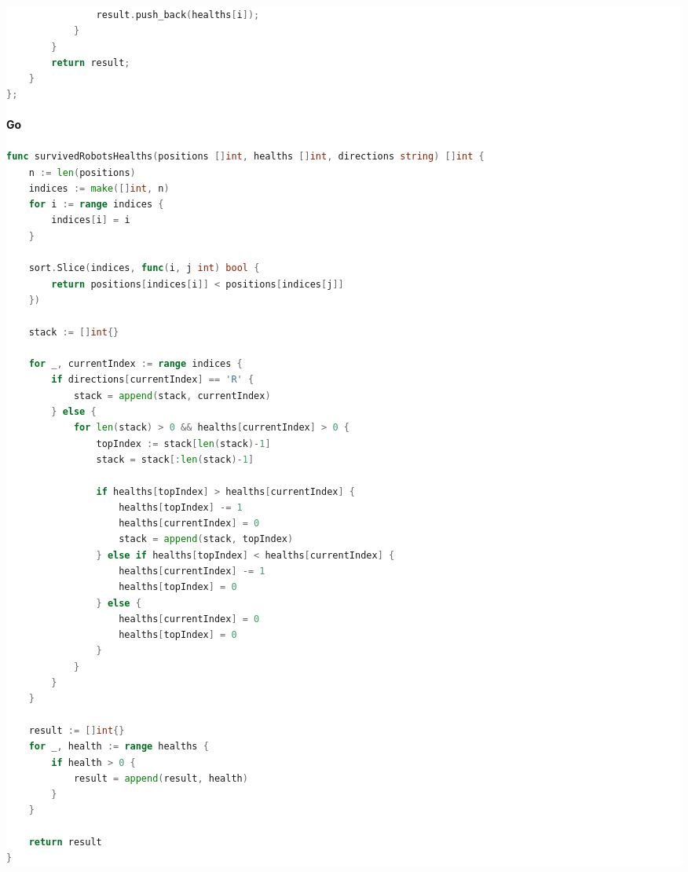 ```cpp
                result.push_back(healths[i]);
            }
        }
        return result;
    }
};
```

#### Go

```go
func survivedRobotsHealths(positions []int, healths []int, directions string) []int {
	n := len(positions)
	indices := make([]int, n)
	for i := range indices {
		indices[i] = i
	}

	sort.Slice(indices, func(i, j int) bool {
		return positions[indices[i]] < positions[indices[j]]
	})

	stack := []int{}

	for _, currentIndex := range indices {
		if directions[currentIndex] == 'R' {
			stack = append(stack, currentIndex)
		} else {
			for len(stack) > 0 && healths[currentIndex] > 0 {
				topIndex := stack[len(stack)-1]
				stack = stack[:len(stack)-1]

				if healths[topIndex] > healths[currentIndex] {
					healths[topIndex] -= 1
					healths[currentIndex] = 0
					stack = append(stack, topIndex)
				} else if healths[topIndex] < healths[currentIndex] {
					healths[currentIndex] -= 1
					healths[topIndex] = 0
				} else {
					healths[currentIndex] = 0
					healths[topIndex] = 0
				}
			}
		}
	}

	result := []int{}
	for _, health := range healths {
		if health > 0 {
			result = append(result, health)
		}
	}

	return result
}
```
